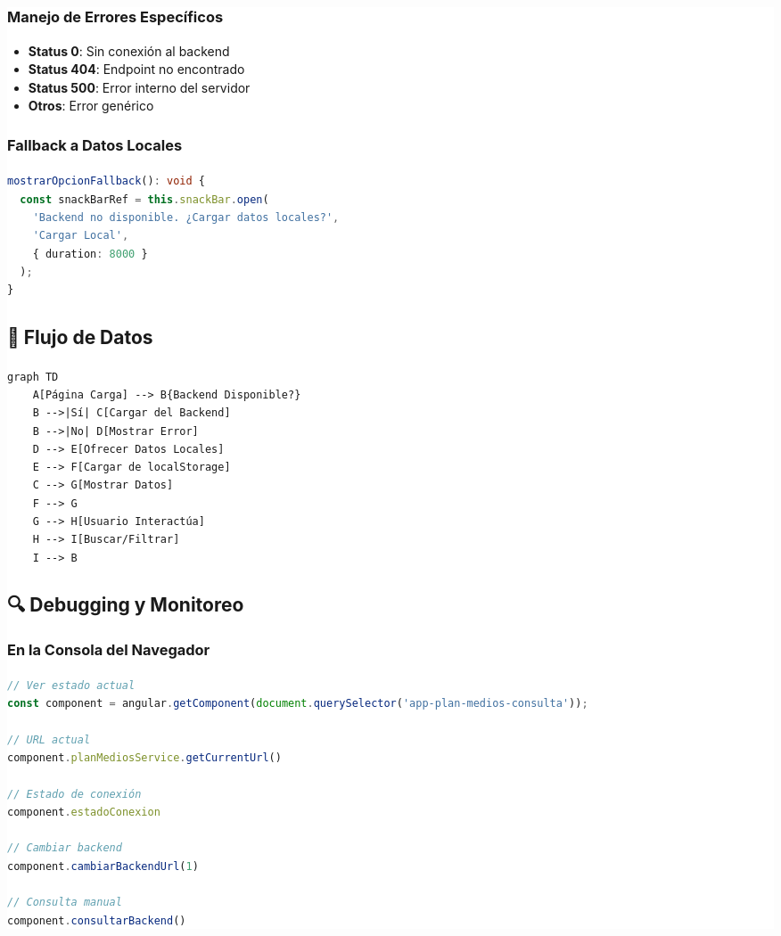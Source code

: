### Manejo de Errores Específicos
- **Status 0**: Sin conexión al backend
- **Status 404**: Endpoint no encontrado
- **Status 500**: Error interno del servidor
- **Otros**: Error genérico

### Fallback a Datos Locales
```typescript
mostrarOpcionFallback(): void {
  const snackBarRef = this.snackBar.open(
    'Backend no disponible. ¿Cargar datos locales?', 
    'Cargar Local', 
    { duration: 8000 }
  );
}
```

## 🎯 Flujo de Datos

```mermaid
graph TD
    A[Página Carga] --> B{Backend Disponible?}
    B -->|Sí| C[Cargar del Backend]
    B -->|No| D[Mostrar Error]
    D --> E[Ofrecer Datos Locales]
    E --> F[Cargar de localStorage]
    C --> G[Mostrar Datos]
    F --> G
    G --> H[Usuario Interactúa]
    H --> I[Buscar/Filtrar]
    I --> B
```

## 🔍 Debugging y Monitoreo

### En la Consola del Navegador
```javascript
// Ver estado actual
const component = angular.getComponent(document.querySelector('app-plan-medios-consulta'));

// URL actual
component.planMediosService.getCurrentUrl()

// Estado de conexión
component.estadoConexion

// Cambiar backend
component.cambiarBackendUrl(1)

// Consulta manual
component.consultarBackend()
```
